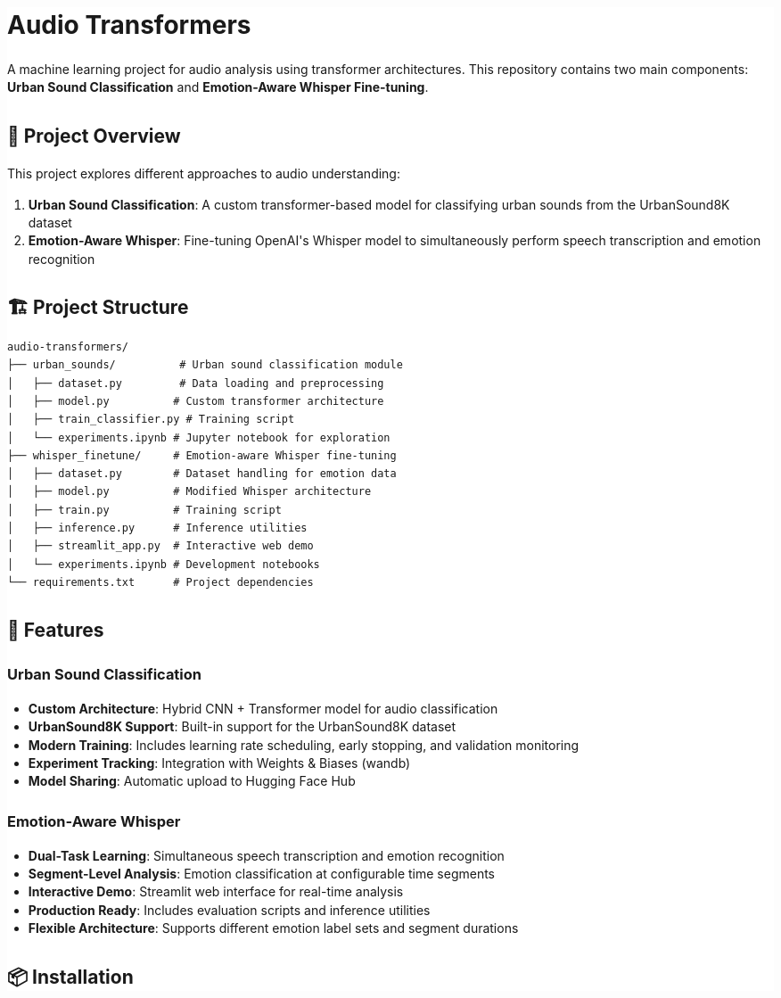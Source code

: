 # Audio Transformers

A machine learning project for audio analysis using transformer architectures. This repository contains two main components: **Urban Sound Classification** and **Emotion-Aware Whisper Fine-tuning**.

## 🎯 Project Overview

This project explores different approaches to audio understanding:

1. **Urban Sound Classification**: A custom transformer-based model for classifying urban sounds from the UrbanSound8K dataset
2. **Emotion-Aware Whisper**: Fine-tuning OpenAI's Whisper model to simultaneously perform speech transcription and emotion recognition

## 🏗️ Project Structure

```
audio-transformers/
├── urban_sounds/          # Urban sound classification module
│   ├── dataset.py         # Data loading and preprocessing
│   ├── model.py          # Custom transformer architecture
│   ├── train_classifier.py # Training script
│   └── experiments.ipynb # Jupyter notebook for exploration
├── whisper_finetune/     # Emotion-aware Whisper fine-tuning
│   ├── dataset.py        # Dataset handling for emotion data
│   ├── model.py          # Modified Whisper architecture
│   ├── train.py          # Training script
│   ├── inference.py      # Inference utilities
│   ├── streamlit_app.py  # Interactive web demo
│   └── experiments.ipynb # Development notebooks
└── requirements.txt      # Project dependencies
```

## 🚀 Features

### Urban Sound Classification
- **Custom Architecture**: Hybrid CNN + Transformer model for audio classification
- **UrbanSound8K Support**: Built-in support for the UrbanSound8K dataset
- **Modern Training**: Includes learning rate scheduling, early stopping, and validation monitoring
- **Experiment Tracking**: Integration with Weights & Biases (wandb)
- **Model Sharing**: Automatic upload to Hugging Face Hub

### Emotion-Aware Whisper
- **Dual-Task Learning**: Simultaneous speech transcription and emotion recognition
- **Segment-Level Analysis**: Emotion classification at configurable time segments
- **Interactive Demo**: Streamlit web interface for real-time analysis
- **Production Ready**: Includes evaluation scripts and inference utilities
- **Flexible Architecture**: Supports different emotion label sets and segment durations

## 📦 Installation
